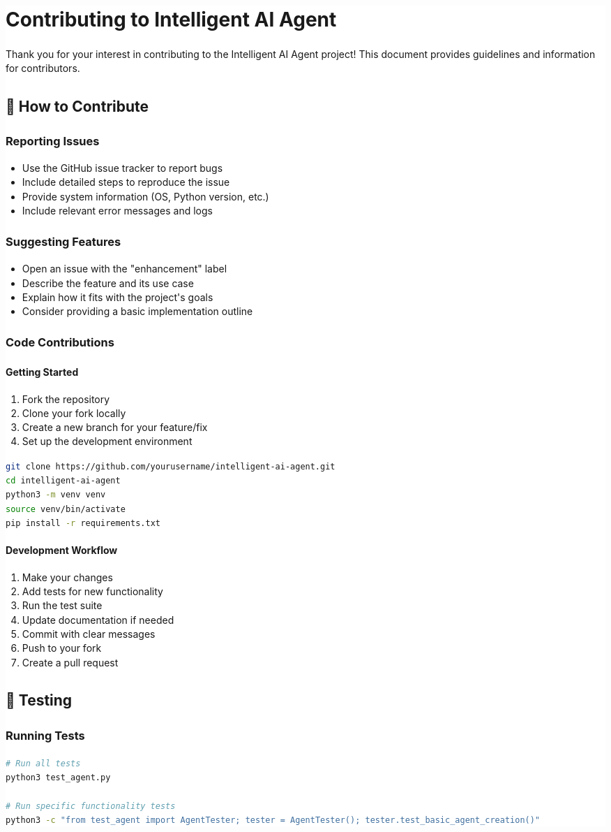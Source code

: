 # Contributing to Intelligent AI Agent

Thank you for your interest in contributing to the Intelligent AI Agent project! This document provides guidelines and information for contributors.

## 🤝 How to Contribute

### Reporting Issues
- Use the GitHub issue tracker to report bugs
- Include detailed steps to reproduce the issue
- Provide system information (OS, Python version, etc.)
- Include relevant error messages and logs

### Suggesting Features
- Open an issue with the "enhancement" label
- Describe the feature and its use case
- Explain how it fits with the project's goals
- Consider providing a basic implementation outline

### Code Contributions

#### Getting Started
1. Fork the repository
2. Clone your fork locally
3. Create a new branch for your feature/fix
4. Set up the development environment

```bash
git clone https://github.com/yourusername/intelligent-ai-agent.git
cd intelligent-ai-agent
python3 -m venv venv
source venv/bin/activate
pip install -r requirements.txt
```

#### Development Workflow
1. Make your changes
2. Add tests for new functionality
3. Run the test suite
4. Update documentation if needed
5. Commit with clear messages
6. Push to your fork
7. Create a pull request

## 🧪 Testing

### Running Tests
```bash
# Run all tests
python3 test_agent.py

# Run specific functionality tests
python3 -c "from test_agent import AgentTester; tester = AgentTester(); tester.test_basic_agent_creation()"
```

